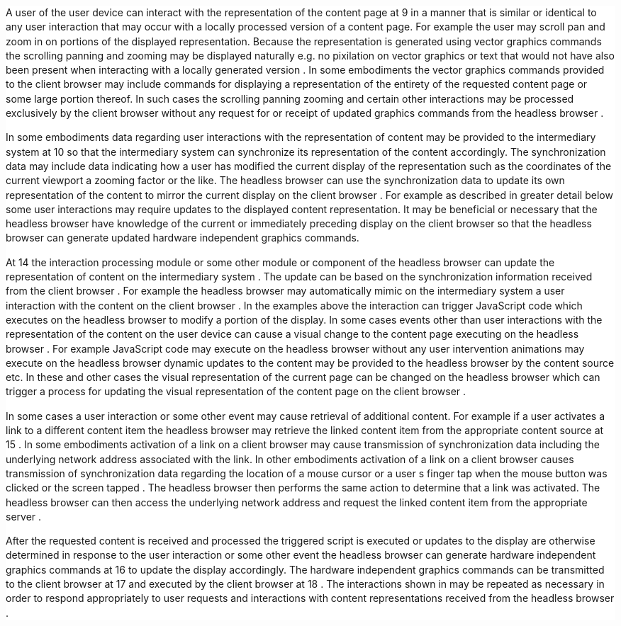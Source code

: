 A user of the user device can interact with the representation of the content page at 9 in a manner that is similar or identical to any user interaction that may occur with a locally processed version of a content page. For example the user may scroll pan and zoom in on portions of the displayed representation. Because the representation is generated using vector graphics commands the scrolling panning and zooming may be displayed naturally e.g. no pixilation on vector graphics or text that would not have also been present when interacting with a locally generated version . In some embodiments the vector graphics commands provided to the client browser may include commands for displaying a representation of the entirety of the requested content page or some large portion thereof. In such cases the scrolling panning zooming and certain other interactions may be processed exclusively by the client browser without any request for or receipt of updated graphics commands from the headless browser .

In some embodiments data regarding user interactions with the representation of content may be provided to the intermediary system at 10 so that the intermediary system can synchronize its representation of the content accordingly. The synchronization data may include data indicating how a user has modified the current display of the representation such as the coordinates of the current viewport a zooming factor or the like. The headless browser can use the synchronization data to update its own representation of the content to mirror the current display on the client browser . For example as described in greater detail below some user interactions may require updates to the displayed content representation. It may be beneficial or necessary that the headless browser have knowledge of the current or immediately preceding display on the client browser so that the headless browser can generate updated hardware independent graphics commands.

At 14 the interaction processing module or some other module or component of the headless browser can update the representation of content on the intermediary system . The update can be based on the synchronization information received from the client browser . For example the headless browser may automatically mimic on the intermediary system a user interaction with the content on the client browser . In the examples above the interaction can trigger JavaScript code which executes on the headless browser to modify a portion of the display. In some cases events other than user interactions with the representation of the content on the user device can cause a visual change to the content page executing on the headless browser . For example JavaScript code may execute on the headless browser without any user intervention animations may execute on the headless browser dynamic updates to the content may be provided to the headless browser by the content source etc. In these and other cases the visual representation of the current page can be changed on the headless browser which can trigger a process for updating the visual representation of the content page on the client browser .

In some cases a user interaction or some other event may cause retrieval of additional content. For example if a user activates a link to a different content item the headless browser may retrieve the linked content item from the appropriate content source at 15 . In some embodiments activation of a link on a client browser may cause transmission of synchronization data including the underlying network address associated with the link. In other embodiments activation of a link on a client browser causes transmission of synchronization data regarding the location of a mouse cursor or a user s finger tap when the mouse button was clicked or the screen tapped . The headless browser then performs the same action to determine that a link was activated. The headless browser can then access the underlying network address and request the linked content item from the appropriate server .

After the requested content is received and processed the triggered script is executed or updates to the display are otherwise determined in response to the user interaction or some other event the headless browser can generate hardware independent graphics commands at 16 to update the display accordingly. The hardware independent graphics commands can be transmitted to the client browser at 17 and executed by the client browser at 18 . The interactions shown in may be repeated as necessary in order to respond appropriately to user requests and interactions with content representations received from the headless browser .
